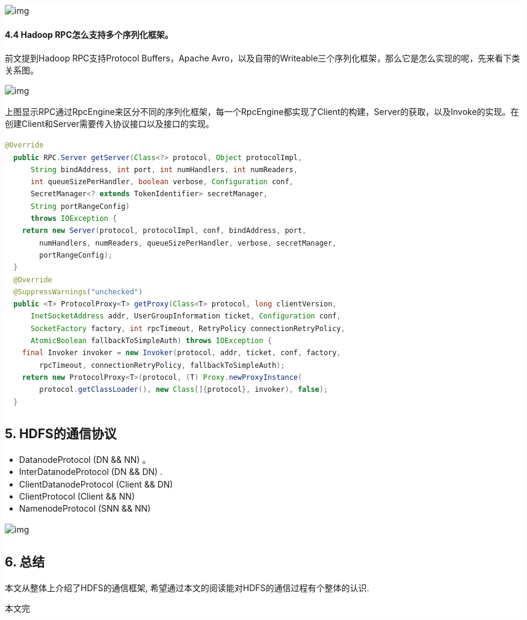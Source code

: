 ![img](../image/hadoop/hadoop-protocol-5.png)

#### 4.4 Hadoop RPC怎么支持多个序列化框架。

前文提到Hadoop RPC支持Protocol Buffers，Apache Avro，以及自带的Writeable三个序列化框架，那么它是怎么实现的呢，先来看下类关系图。

![img](../image/hadoop/hadoop-protocol-6.png)

上图显示RPC通过RpcEngine来区分不同的序列化框架，每一个RpcEngine都实现了Client的构建，Server的获取，以及Invoke的实现。在创建Client和Server需要传入协议接口以及接口的实现。

```java
@Override
  public RPC.Server getServer(Class<?> protocol, Object protocolImpl,
      String bindAddress, int port, int numHandlers, int numReaders,
      int queueSizePerHandler, boolean verbose, Configuration conf,
      SecretManager<? extends TokenIdentifier> secretManager,
      String portRangeConfig)
      throws IOException {
    return new Server(protocol, protocolImpl, conf, bindAddress, port,
        numHandlers, numReaders, queueSizePerHandler, verbose, secretManager,
        portRangeConfig);
  }
  @Override
  @SuppressWarnings("unchecked")
  public <T> ProtocolProxy<T> getProxy(Class<T> protocol, long clientVersion,
      InetSocketAddress addr, UserGroupInformation ticket, Configuration conf,
      SocketFactory factory, int rpcTimeout, RetryPolicy connectionRetryPolicy,
      AtomicBoolean fallbackToSimpleAuth) throws IOException {
    final Invoker invoker = new Invoker(protocol, addr, ticket, conf, factory,
        rpcTimeout, connectionRetryPolicy, fallbackToSimpleAuth);
    return new ProtocolProxy<T>(protocol, (T) Proxy.newProxyInstance(
        protocol.getClassLoader(), new Class[]{protocol}, invoker), false);
  }
```

## 5. HDFS的通信协议

* DatanodeProtocol (DN && NN) 。
* InterDatanodeProtocol (DN && DN) .
* ClientDatanodeProtocol (Client && DN)
* ClientProtocol (Client && NN)
* NamenodeProtocol (SNN && NN)

![img](../image/hadoop/hadoop-protocol-7.png)

## 6. 总结

本文从整体上介绍了HDFS的通信框架, 希望通过本文的阅读能对HDFS的通信过程有个整体的认识.

本文完
